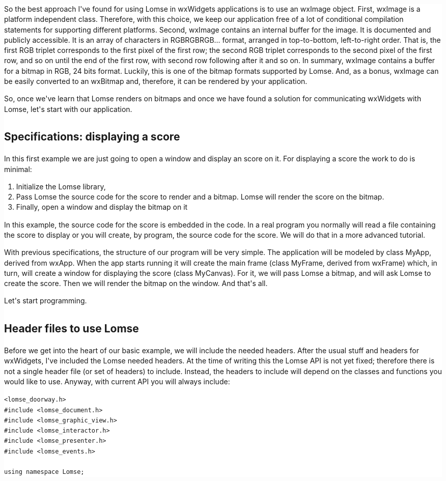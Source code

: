 So the best approach I've found for using Lomse in wxWidgets applications is to use an wxImage object. First, wxImage is a platform independent class. Therefore, with this choice, we keep our application free of a lot of conditional compilation statements for supporting different platforms. Second, wxImage contains an internal buffer for the image. It is documented and publicly accessible. It is an array of characters in RGBRGBRGB... format, arranged in top-to-bottom, left-to-right order. That is, the first RGB triplet corresponds to the first pixel of the first row; the second RGB triplet corresponds to the second pixel of the first row, and so on until the end of the first row, with second row following after it and so on. In summary, wxImage contains a buffer for a bitmap in RGB, 24 bits format. Luckily, this is one of the bitmap formats supported by Lomse. And, as a bonus, wxImage can be easily converted to an wxBitmap and, therefore, it can be rendered by your application.

So, once we've learn that Lomse renders on bitmaps and once we have found a solution for communicating wxWidgets with Lomse, let's start with our application.

## <a name="specifications" />Specifications: displaying a score

In this first example we are just going to open a window and display an score on it. For displaying a score the work to do is minimal:

1.  Initialize the Lomse library,
2.  Pass Lomse the source code for the score to render and a bitmap. Lomse will render the score on the bitmap.
3.  Finally, open a window and display the bitmap on it

In this example, the source code for the score is embedded in the code. In a real program you normally will read a file containing the score to display or you will create, by program, the source code for the score. We will do that in a more advanced tutorial.

With previous specifications, the structure of our program will be very simple. The application will be modeled by class MyApp, derived from wxApp. When the app starts running it will create the main frame (class MyFrame, derived from wxFrame) which, in turn, will create a window for displaying the score (class MyCanvas). For it, we will pass Lomse a bitmap, and will ask Lomse to create the score. Then we will render the bitmap on the window. And that's all.

Let's start programming.

## <a name="headers" />Header files to use Lomse

Before we get into the heart of our basic example, we will include the needed headers. After the usual stuff and headers for wxWidgets, I've included the Lomse needed headers. At the time of writing this the Lomse API is not yet fixed; therefore there is not a single header file (or set of headers) to include. Instead, the headers to include will depend on the classes and functions you would like to use. Anyway, with current API you will always include:

```c++#include
<lomse_doorway.h>
#include <lomse_document.h>
#include <lomse_graphic_view.h>
#include <lomse_interactor.h>
#include <lomse_presenter.h>
#include <lomse_events.h>

using namespace Lomse;
```

